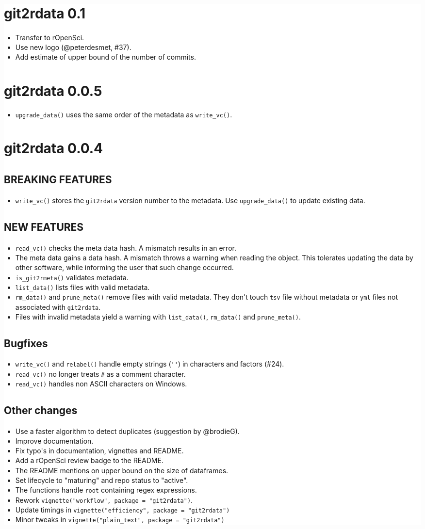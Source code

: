 # git2rdata 0.1

* Transfer to rOpenSci.
* Use new logo (@peterdesmet, #37).
* Add estimate of upper bound of the number of commits.

# git2rdata 0.0.5

* `upgrade_data()` uses the same order of the metadata as `write_vc()`.

# git2rdata 0.0.4

## BREAKING FEATURES

* `write_vc()` stores the `git2rdata` version number to the metadata.
  Use `upgrade_data()` to update existing data.

## NEW FEATURES

* `read_vc()` checks the meta data hash. A mismatch results in an error.
* The meta data gains a data hash.
  A mismatch throws a warning when reading the object.
  This tolerates updating the data by other software, while informing the user
  that such change occurred.
* `is_git2rmeta()` validates metadata.
* `list_data()` lists files with valid metadata. 
* `rm_data()` and `prune_meta()` remove files with valid metadata. 
  They don't touch `tsv` file without metadata or `yml` files not associated
  with `git2rdata`.
* Files with invalid metadata yield a warning with `list_data()`, `rm_data()`
  and `prune_meta()`.

## Bugfixes

* `write_vc()` and `relabel()` handle empty strings (`''`) in characters and 
  factors (#24).
* `read_vc()` no longer treats `#` as a comment character.
* `read_vc()` handles non ASCII characters on Windows.

## Other changes

* Use a faster algorithm to detect duplicates (suggestion by @brodieG). 
* Improve documentation.
* Fix typo's in documentation, vignettes and README.
* Add a rOpenSci review badge to the README.
* The README mentions on upper bound on the size of dataframes.
* Set lifecycle to "maturing" and repo status to "active".
* The functions handle `root` containing regex expressions.
* Rework `vignette("workflow", package = "git2rdata")`.
* Update timings in `vignette("efficiency", package = "git2rdata")`
* Minor tweaks in `vignette("plain_text", package = "git2rdata")`
